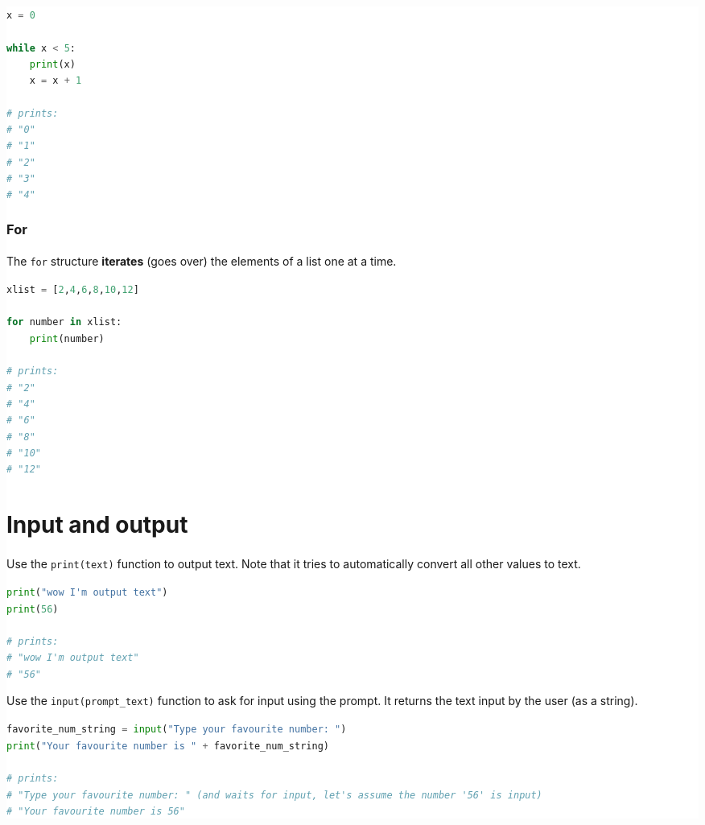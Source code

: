 ```python
x = 0

while x < 5:
    print(x)
    x = x + 1

# prints:
# "0"
# "1"
# "2"
# "3"
# "4"
```


### For

The `for` structure **iterates** (goes over) the elements of a list one at a time.

```python
xlist = [2,4,6,8,10,12]

for number in xlist:
    print(number)

# prints:
# "2"
# "4"
# "6"
# "8"
# "10"
# "12"
```

# Input and output

Use the `print(text)` function to output text. Note that it tries to automatically convert all other values to text.

```python
print("wow I'm output text")
print(56)

# prints:
# "wow I'm output text"
# "56"
```

Use the `input(prompt_text)` function to ask for input using the prompt. It returns the text input by the user (as a string).

```python
favorite_num_string = input("Type your favourite number: ")
print("Your favourite number is " + favorite_num_string)

# prints:
# "Type your favourite number: " (and waits for input, let's assume the number '56' is input)
# "Your favourite number is 56"
```
